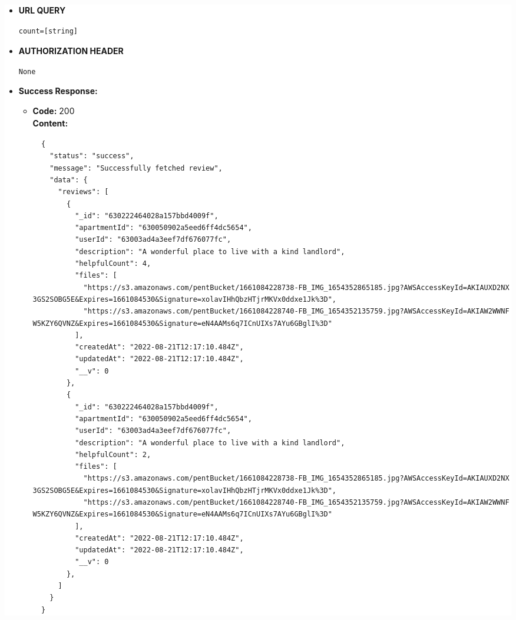 * **URL QUERY**
 
  `count=[string]`
  
* **AUTHORIZATION HEADER**
 
  `None`
  
* **Success Response:**

  * **Code:** 200 <br />
    **Content:** 
    
    ```
      {
        "status": "success",
        "message": "Successfully fetched review",
        "data": {
          "reviews": [
            {
              "_id": "630222464028a157bbd4009f",
              "apartmentId": "630050902a5eed6ff4dc5654",
              "userId": "63003ad4a3eef7df676077fc",
              "description": "A wonderful place to live with a kind landlord",
              "helpfulCount": 4,
              "files": [
                "https://s3.amazonaws.com/pentBucket/1661084228738-FB_IMG_1654352865185.jpg?AWSAccessKeyId=AKIAUXD2NX3GS2SOBG5E&Expires=1661084530&Signature=xolavIHhQbzHTjrMKVx0ddxe1Jk%3D",
                "https://s3.amazonaws.com/pentBucket/1661084228740-FB_IMG_1654352135759.jpg?AWSAccessKeyId=AKIAW2WWNFW5KZY6QVNZ&Expires=1661084530&Signature=eN4AAMs6q7ICnUIXs7AYu6GBglI%3D"
              ],
              "createdAt": "2022-08-21T12:17:10.484Z",
              "updatedAt": "2022-08-21T12:17:10.484Z",
              "__v": 0
            },
            {
              "_id": "630222464028a157bbd4009f",
              "apartmentId": "630050902a5eed6ff4dc5654",
              "userId": "63003ad4a3eef7df676077fc",
              "description": "A wonderful place to live with a kind landlord",
              "helpfulCount": 2,
              "files": [
                "https://s3.amazonaws.com/pentBucket/1661084228738-FB_IMG_1654352865185.jpg?AWSAccessKeyId=AKIAUXD2NX3GS2SOBG5E&Expires=1661084530&Signature=xolavIHhQbzHTjrMKVx0ddxe1Jk%3D",
                "https://s3.amazonaws.com/pentBucket/1661084228740-FB_IMG_1654352135759.jpg?AWSAccessKeyId=AKIAW2WWNFW5KZY6QVNZ&Expires=1661084530&Signature=eN4AAMs6q7ICnUIXs7AYu6GBglI%3D"
              ],
              "createdAt": "2022-08-21T12:17:10.484Z",
              "updatedAt": "2022-08-21T12:17:10.484Z",
              "__v": 0
            },
          ]
        }
      }
    ```
    